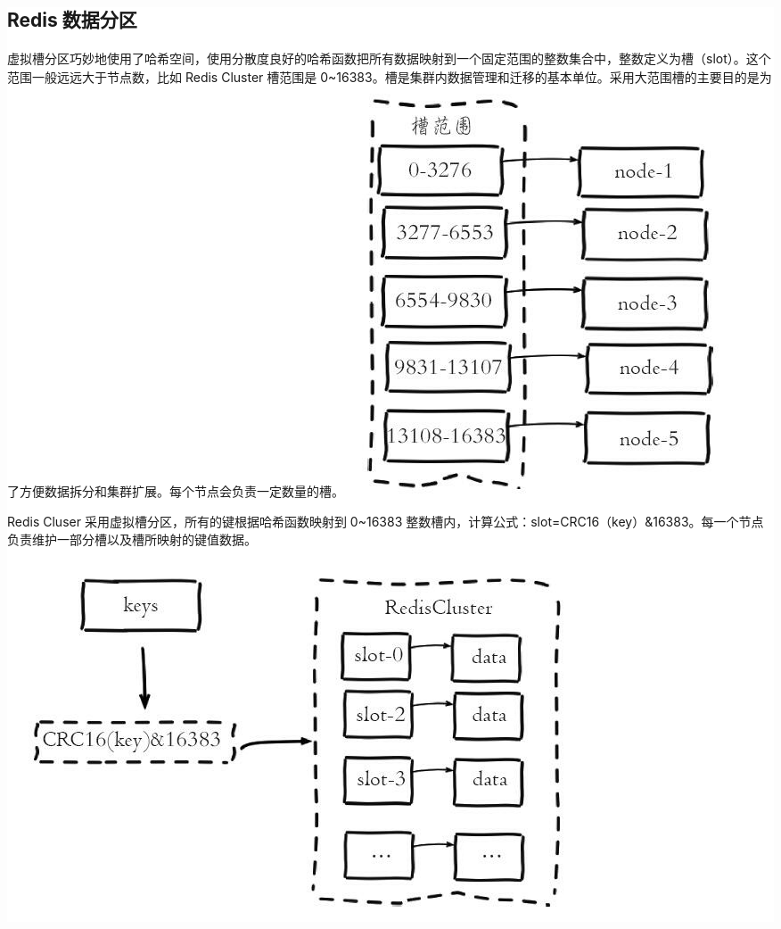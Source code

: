 ## Redis 数据分区
虚拟槽分区巧妙地使用了哈希空间，使用分散度良好的哈希函数把所有数据映射到一个固定范围的整数集合中，整数定义为槽（slot）。这个范围一般远远大于节点数，比如 Redis Cluster 槽范围是 0~16383。槽是集群内数据管理和迁移的基本单位。采用大范围槽的主要目的是为了方便数据拆分和集群扩展。每个节点会负责一定数量的槽。
![](/uploads/in-post/cache/redis_slot.jpg)

Redis Cluser 采用虚拟槽分区，所有的键根据哈希函数映射到 0~16383 整数槽内，计算公式：slot=CRC16（key）&16383。每一个节点负责维护一部分槽以及槽所映射的键值数据。
![](/uploads/in-post/cache/redis_slot_mapping.jpg)
